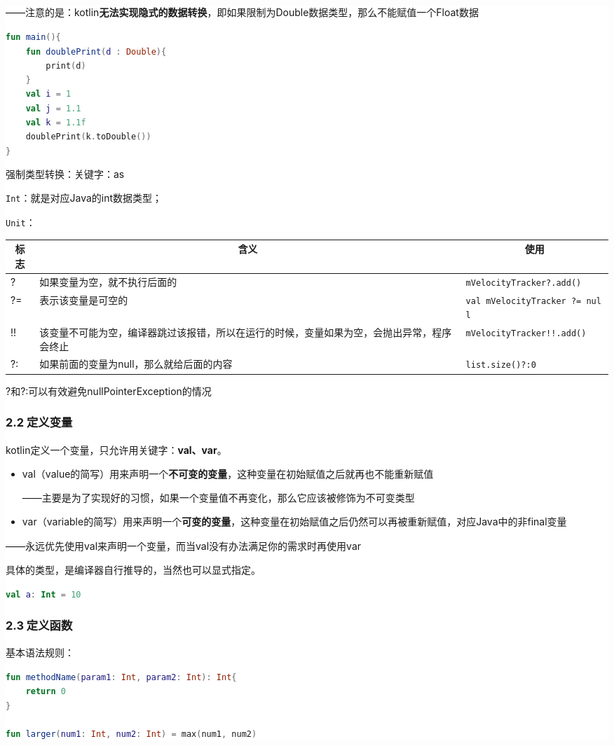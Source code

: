 ——注意的是：kotlin**无法实现隐式的数据转换**，即如果限制为Double数据类型，那么不能赋值一个Float数据

```kotlin
fun main(){
    fun doublePrint(d : Double){
        print(d)
    }
    val i = 1
    val j = 1.1
    val k = 1.1f
    doublePrint(k.toDouble())
}
```

强制类型转换：关键字：as

`Int`：就是对应Java的int数据类型；

`Unit`：

| 标志 | 含义                                                         | 使用                            |
| ---- | ------------------------------------------------------------ | ------------------------------- |
| ?    | 如果变量为空，就不执行后面的                                 | `mVelocityTracker?.add()`       |
| ?=   | 表示该变量是可空的                                           | `val mVelocityTracker ?= null ` |
| !!   | 该变量不可能为空，编译器跳过该报错，所以在运行的时候，变量如果为空，会抛出异常，程序会终止 | `mVelocityTracker!!.add()`      |
| ?:   | 如果前面的变量为null，那么就给后面的内容                     | `list.size()?:0`                |

?和?:可以有效避免nullPointerException的情况

### 2.2 定义变量

kotlin定义一个变量，只允许用关键字：**val、var**。

- val（value的简写）用来声明一个**不可变的变量**，这种变量在初始赋值之后就再也不能重新赋值

  ——主要是为了实现好的习惯，如果一个变量值不再变化，那么它应该被修饰为不可变类型

- var（variable的简写）用来声明一个**可变的变量**，这种变量在初始赋值之后仍然可以再被重新赋值，对应Java中的非final变量

——永远优先使用val来声明一个变量，而当val没有办法满足你的需求时再使用var

具体的类型，是编译器自行推导的，当然也可以显式指定。

```kotlin
val a: Int = 10
```

### 2.3 定义函数

基本语法规则：

```kotlin
fun methodName(param1: Int, param2: Int): Int{
	return 0
}

fun larger(num1: Int, num2: Int) = max(num1, num2)

```
